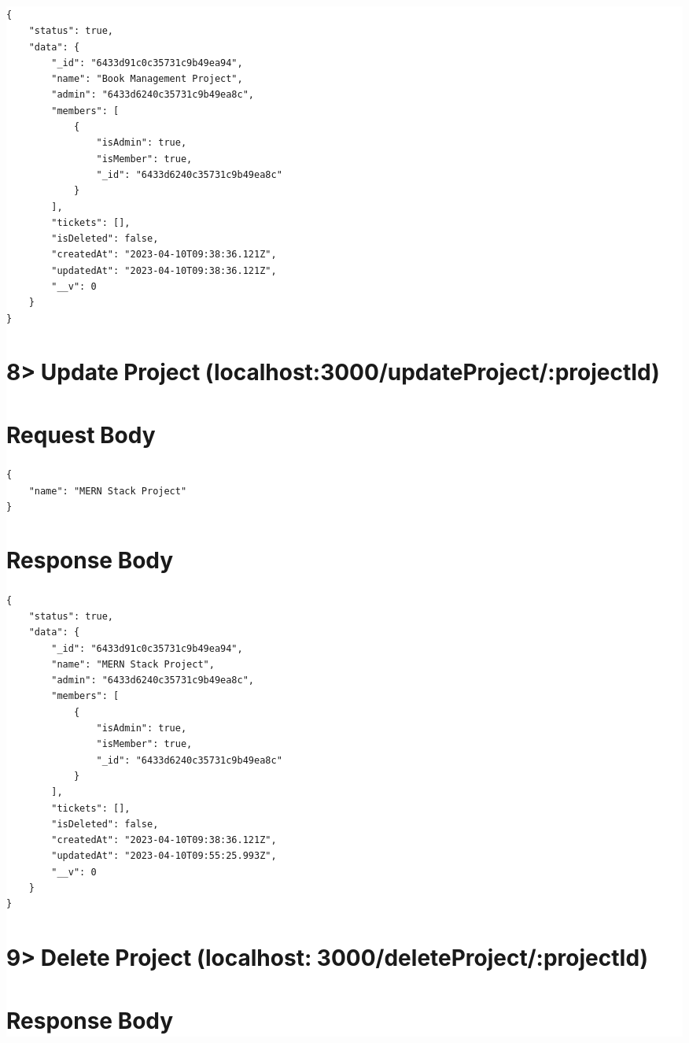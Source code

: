 ```
{
    "status": true,
    "data": {
        "_id": "6433d91c0c35731c9b49ea94",
        "name": "Book Management Project",
        "admin": "6433d6240c35731c9b49ea8c",
        "members": [
            {
                "isAdmin": true,
                "isMember": true,
                "_id": "6433d6240c35731c9b49ea8c"
            }
        ],
        "tickets": [],
        "isDeleted": false,
        "createdAt": "2023-04-10T09:38:36.121Z",
        "updatedAt": "2023-04-10T09:38:36.121Z",
        "__v": 0
    }
}
```
# 8> Update Project (localhost:3000/updateProject/:projectId)
# Request Body
```
{
    "name": "MERN Stack Project"
}
```
# Response Body
```
{
    "status": true,
    "data": {
        "_id": "6433d91c0c35731c9b49ea94",
        "name": "MERN Stack Project",
        "admin": "6433d6240c35731c9b49ea8c",
        "members": [
            {
                "isAdmin": true,
                "isMember": true,
                "_id": "6433d6240c35731c9b49ea8c"
            }
        ],
        "tickets": [],
        "isDeleted": false,
        "createdAt": "2023-04-10T09:38:36.121Z",
        "updatedAt": "2023-04-10T09:55:25.993Z",
        "__v": 0
    }
}
```
# 9> Delete Project (localhost: 3000/deleteProject/:projectId)
# Response Body
```
```